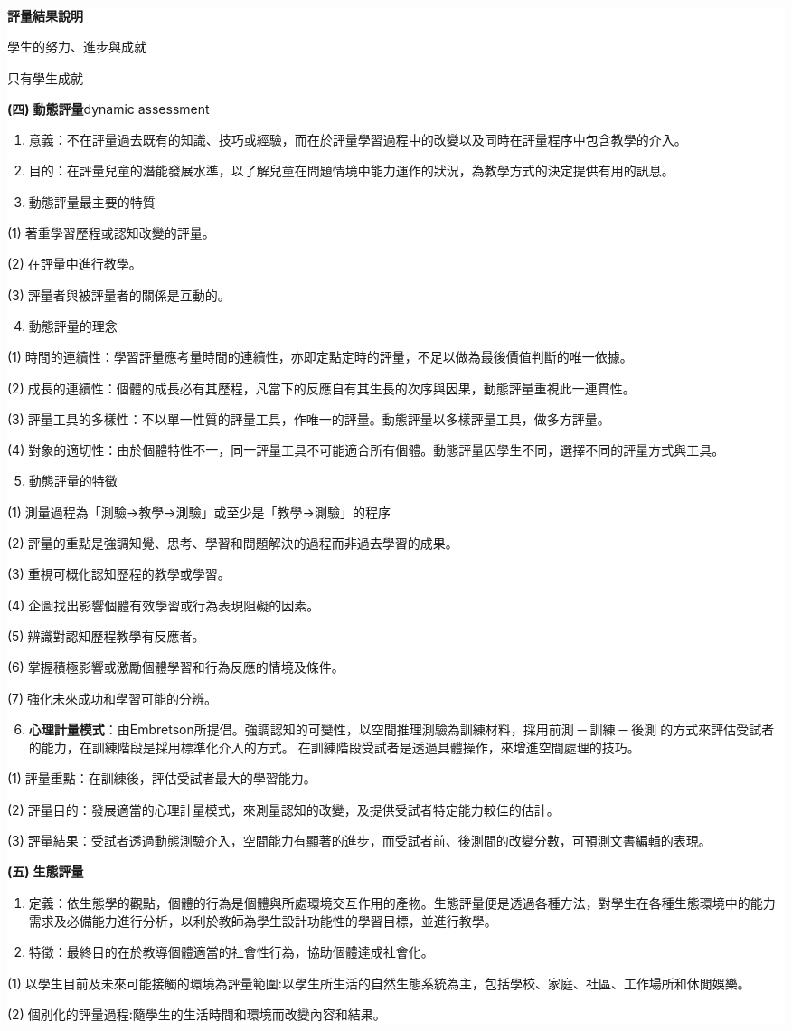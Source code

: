 **評量結果說明**

學生的努力、進步與成就

只有學生成就

**(四)** **動態評量**dynamic assessment

1. 意義：不在評量過去既有的知識、技巧或經驗，而在於評量學習過程中的改變以及同時在評量程序中包含教學的介入。

2. 目的：在評量兒童的潛能發展水準，以了解兒童在問題情境中能力運作的狀況，為教學方式的決定提供有用的訊息。

3. 動態評量最主要的特質

(1) 著重學習歷程或認知改變的評量。

(2) 在評量中進行教學。

(3) 評量者與被評量者的關係是互動的。

4. 動態評量的理念

(1) 時間的連續性：學習評量應考量時間的連續性，亦即定點定時的評量，不足以做為最後價值判斷的唯一依據。

(2) 成長的連續性：個體的成長必有其歷程，凡當下的反應自有其生長的次序與因果，動態評量重視此一連貫性。

(3) 評量工具的多樣性：不以單一性質的評量工具，作唯一的評量。動態評量以多樣評量工具，做多方評量。

(4) 對象的適切性：由於個體特性不一，同一評量工具不可能適合所有個體。動態評量因學生不同，選擇不同的評量方式與工具。

5. 動態評量的特徵

(1) 測量過程為「測驗→教學→測驗」或至少是「教學→測驗」的程序

(2) 評量的重點是強調知覺、思考、學習和問題解決的過程而非過去學習的成果。

(3) 重視可概化認知歷程的教學或學習。

(4) 企圖找出影響個體有效學習或行為表現阻礙的因素。

(5) 辨識對認知歷程教學有反應者。

(6) 掌握積極影響或激勵個體學習和行為反應的情境及條件。

(7) 強化未來成功和學習可能的分辨。

6. **心理計量模式**：由Embretson所提倡。強調認知的可變性，以空間推理測驗為訓練材料，採用前測 ─ 訓練 ─ 後測 的方式來評估受試者的能力，在訓練階段是採用標準化介入的方式。 在訓練階段受試者是透過具體操作，來增進空間處理的技巧。

(1) 評量重點：在訓練後，評估受試者最大的學習能力。

(2) 評量目的：發展適當的心理計量模式，來測量認知的改變，及提供受試者特定能力較佳的估計。

(3) 評量結果：受試者透過動態測驗介入，空間能力有顯著的進步，而受試者前、後測間的改變分數，可預測文書編輯的表現。

**(五)** **生態評量**

1. 定義：依生態學的觀點，個體的行為是個體與所處環境交互作用的產物。生態評量便是透過各種方法，對學生在各種生態環境中的能力需求及必備能力進行分析，以利於教師為學生設計功能性的學習目標，並進行教學。

2. 特徵：最終目的在於教導個體適當的社會性行為，協助個體達成社會化。

(1) 以學生目前及未來可能接觸的環境為評量範圍:以學生所生活的自然生態系統為主，包括學校、家庭、社區、工作場所和休閒娛樂。

(2) 個別化的評量過程:隨學生的生活時間和環境而改變內容和結果。
